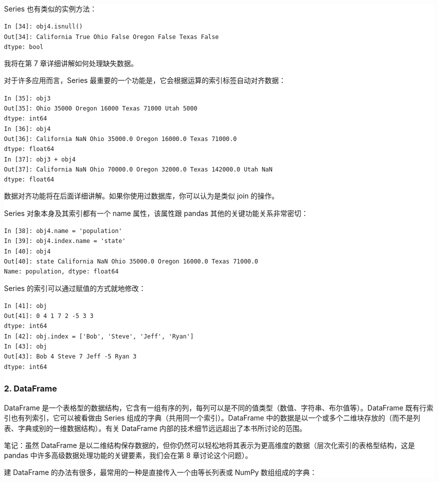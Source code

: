 Series 也有类似的实例方法：

```
In [34]: obj4.isnull() 
Out[34]: California True Ohio False Oregon False Texas False 
dtype: bool
```

我将在第 7 章详细讲解如何处理缺失数据。

对于许多应用而言，Series 最重要的一个功能是，它会根据运算的索引标签自动对齐数据：

```
In [35]: obj3 
Out[35]: Ohio 35000 Oregon 16000 Texas 71000 Utah 5000 
dtype: int64 
In [36]: obj4 
Out[36]: California NaN Ohio 35000.0 Oregon 16000.0 Texas 71000.0 
dtype: float64 
In [37]: obj3 + obj4 
Out[37]: California NaN Ohio 70000.0 Oregon 32000.0 Texas 142000.0 Utah NaN 
dtype: float64
```

数据对齐功能将在后面详细讲解。如果你使用过数据库，你可以认为是类似 join 的操作。

Series 对象本身及其索引都有一个 name 属性，该属性跟 pandas 其他的关键功能关系非常密切：

```
In [38]: obj4.name = 'population' 
In [39]: obj4.index.name = 'state' 
In [40]: obj4 
Out[40]: state California NaN Ohio 35000.0 Oregon 16000.0 Texas 71000.0 
Name: population, dtype: float64
```

Series 的索引可以通过赋值的方式就地修改：

```
In [41]: obj 
Out[41]: 0 4 1 7 2 -5 3 3 
dtype: int64 
In [42]: obj.index = ['Bob', 'Steve', 'Jeff', 'Ryan'] 
In [43]: obj 
Out[43]: Bob 4 Steve 7 Jeff -5 Ryan 3 
dtype: int64
```

### 2. DataFrame

DataFrame 是一个表格型的数据结构，它含有一组有序的列，每列可以是不同的值类型（数值、字符串、布尔值等）。DataFrame 既有行索引也有列索引，它可以被看做由 Series 组成的字典（共用同一个索引）。DataFrame 中的数据是以一个或多个二维块存放的（而不是列表、字典或别的一维数据结构）。有关 DataFrame 内部的技术细节远远超出了本书所讨论的范围。

笔记：虽然 DataFrame 是以二维结构保存数据的，但你仍然可以轻松地将其表示为更高维度的数据（层次化索引的表格型结构，这是 pandas 中许多高级数据处理功能的关键要素，我们会在第 8 章讨论这个问题）。

建 DataFrame 的办法有很多，最常用的一种是直接传入一个由等长列表或 NumPy 数组组成的字典：
